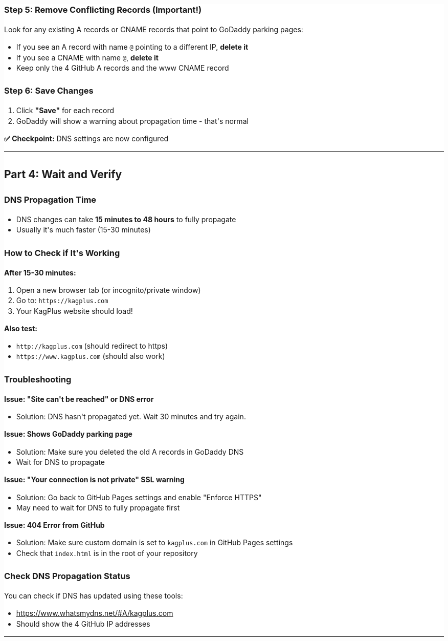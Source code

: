 ### Step 5: Remove Conflicting Records (Important!)
Look for any existing A records or CNAME records that point to GoDaddy parking pages:
- If you see an A record with name `@` pointing to a different IP, **delete it**
- If you see a CNAME with name `@`, **delete it**
- Keep only the 4 GitHub A records and the www CNAME record

### Step 6: Save Changes
1. Click **"Save"** for each record
2. GoDaddy will show a warning about propagation time - that's normal

**✅ Checkpoint:** DNS settings are now configured

---

## Part 4: Wait and Verify

### DNS Propagation Time
- DNS changes can take **15 minutes to 48 hours** to fully propagate
- Usually it's much faster (15-30 minutes)

### How to Check if It's Working

**After 15-30 minutes:**

1. Open a new browser tab (or incognito/private window)
2. Go to: `https://kagplus.com`
3. Your KagPlus website should load!

**Also test:**
- `http://kagplus.com` (should redirect to https)
- `https://www.kagplus.com` (should also work)

### Troubleshooting

**Issue: "Site can't be reached" or DNS error**
- Solution: DNS hasn't propagated yet. Wait 30 minutes and try again.

**Issue: Shows GoDaddy parking page**
- Solution: Make sure you deleted the old A records in GoDaddy DNS
- Wait for DNS to propagate

**Issue: "Your connection is not private" SSL warning**
- Solution: Go back to GitHub Pages settings and enable "Enforce HTTPS"
- May need to wait for DNS to fully propagate first

**Issue: 404 Error from GitHub**
- Solution: Make sure custom domain is set to `kagplus.com` in GitHub Pages settings
- Check that `index.html` is in the root of your repository

### Check DNS Propagation Status
You can check if DNS has updated using these tools:
- https://www.whatsmydns.net/#A/kagplus.com
- Should show the 4 GitHub IP addresses

---